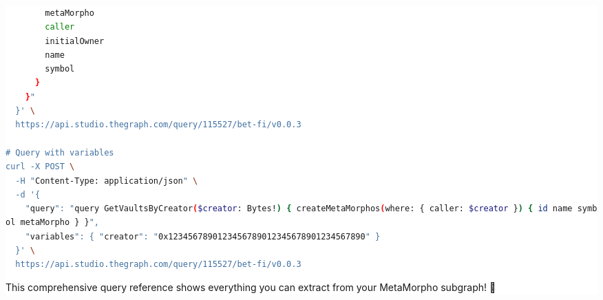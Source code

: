 ```bash
        metaMorpho 
        caller 
        initialOwner 
        name
        symbol
      } 
    }"
  }' \
  https://api.studio.thegraph.com/query/115527/bet-fi/v0.0.3

# Query with variables
curl -X POST \
  -H "Content-Type: application/json" \
  -d '{
    "query": "query GetVaultsByCreator($creator: Bytes!) { createMetaMorphos(where: { caller: $creator }) { id name symbol metaMorpho } }",
    "variables": { "creator": "0x1234567890123456789012345678901234567890" }
  }' \
  https://api.studio.thegraph.com/query/115527/bet-fi/v0.0.3
```

This comprehensive query reference shows everything you can extract from your MetaMorpho subgraph! 🎉
